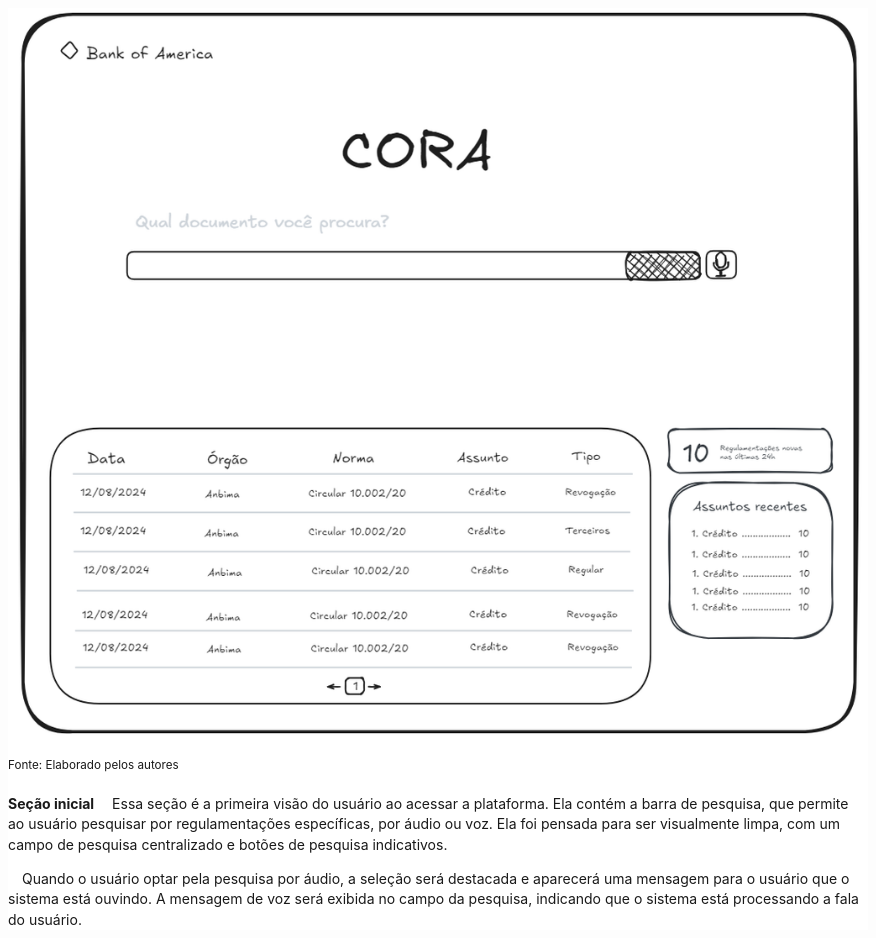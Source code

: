 ![Value Proposition Canvas](../assets/tela_inteira.png)

<sup>Fonte: Elaborado pelos autores</sup>

</div>


**Seção inicial**
&emsp;Essa seção é a primeira visão do usuário ao acessar a plataforma. Ela contém a barra de pesquisa, que permite ao usuário pesquisar por regulamentações específicas, por áudio ou voz. Ela foi pensada para ser visualmente limpa, com um campo de pesquisa centralizado e botões de pesquisa indicativos.

&emsp;Quando o usuário optar pela pesquisa por áudio, a seleção será destacada e aparecerá uma mensagem para o usuário que o sistema está ouvindo. A mensagem de voz será exibida no campo da pesquisa, indicando que o sistema está processando a fala do usuário.

